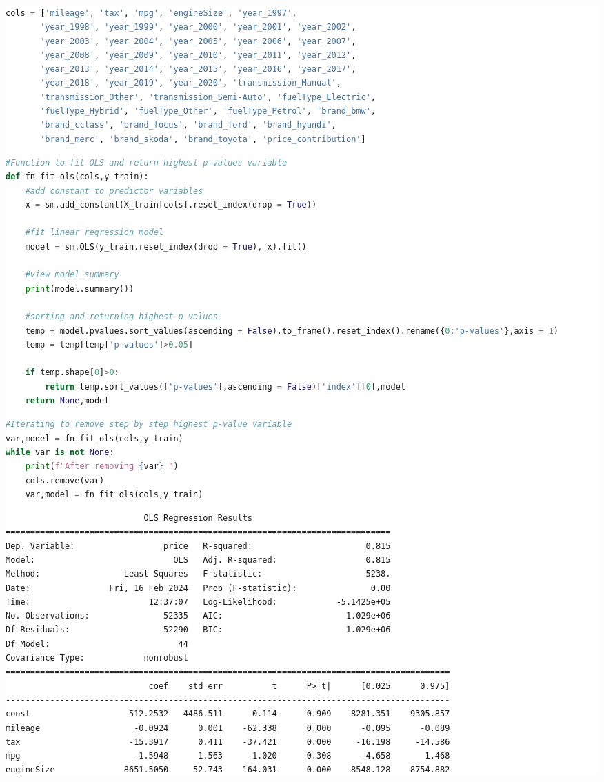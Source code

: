 


```python
cols = ['mileage', 'tax', 'mpg', 'engineSize', 'year_1997',
       'year_1998', 'year_1999', 'year_2000', 'year_2001', 'year_2002',
       'year_2003', 'year_2004', 'year_2005', 'year_2006', 'year_2007',
       'year_2008', 'year_2009', 'year_2010', 'year_2011', 'year_2012',
       'year_2013', 'year_2014', 'year_2015', 'year_2016', 'year_2017',
       'year_2018', 'year_2019', 'year_2020', 'transmission_Manual',
       'transmission_Other', 'transmission_Semi-Auto', 'fuelType_Electric',
       'fuelType_Hybrid', 'fuelType_Other', 'fuelType_Petrol', 'brand_bmw',
       'brand_cclass', 'brand_focus', 'brand_ford', 'brand_hyundi',
       'brand_merc', 'brand_skoda', 'brand_toyota', 'price_contribution']
```


```python
#Function to fit OLS and return highest p-values variable
def fn_fit_ols(cols,y_train):
    #add constant to predictor variables
    x = sm.add_constant(X_train[cols].reset_index(drop = True))

    #fit linear regression model
    model = sm.OLS(y_train.reset_index(drop = True), x).fit()

    #view model summary
    print(model.summary())
    
    #sorting and returning highest p values
    temp = model.pvalues.sort_values(ascending = False).to_frame().reset_index().rename({0:'p-values'},axis = 1)
    temp = temp[temp['p-values']>0.05]
    
    if temp.shape[0]>0:
        return temp.sort_values(['p-values'],ascending = False)['index'][0],model
    return None,model
```


```python
#Iterating to remove step by step highest p-value variable
var,model = fn_fit_ols(cols,y_train)
while var is not None:
    print(f"After removing {var} ")
    cols.remove(var)
    var,model = fn_fit_ols(cols,y_train)
```

                                OLS Regression Results                            
    ==============================================================================
    Dep. Variable:                  price   R-squared:                       0.815
    Model:                            OLS   Adj. R-squared:                  0.815
    Method:                 Least Squares   F-statistic:                     5238.
    Date:                Fri, 16 Feb 2024   Prob (F-statistic):               0.00
    Time:                        12:37:07   Log-Likelihood:            -5.1425e+05
    No. Observations:               52335   AIC:                         1.029e+06
    Df Residuals:                   52290   BIC:                         1.029e+06
    Df Model:                          44                                         
    Covariance Type:            nonrobust                                         
    ==========================================================================================
                                 coef    std err          t      P>|t|      [0.025      0.975]
    ------------------------------------------------------------------------------------------
    const                    512.2532   4486.511      0.114      0.909   -8281.351    9305.857
    mileage                   -0.0924      0.001    -62.338      0.000      -0.095      -0.089
    tax                      -15.3917      0.411    -37.421      0.000     -16.198     -14.586
    mpg                       -1.5948      1.563     -1.020      0.308      -4.658       1.468
    engineSize              8651.5050     52.743    164.031      0.000    8548.128    8754.882